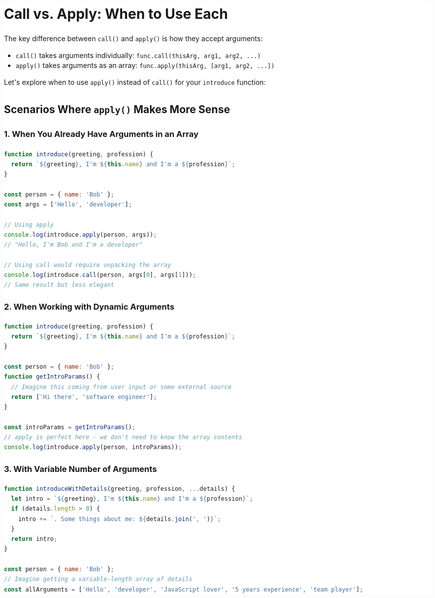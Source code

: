 # Call vs. Apply: When to Use Each

The key difference between `call()` and `apply()` is how they accept arguments:

- `call()` takes arguments individually: `func.call(thisArg, arg1, arg2, ...)`
- `apply()` takes arguments as an array: `func.apply(thisArg, [arg1, arg2, ...])`

Let's explore when to use `apply()` instead of `call()` for your `introduce` function:

## Scenarios Where `apply()` Makes More Sense

### 1. When You Already Have Arguments in an Array

```javascript
function introduce(greeting, profession) {
  return `${greeting}, I'm ${this.name} and I'm a ${profession}`;
}

const person = { name: 'Bob' };
const args = ['Hello', 'developer'];

// Using apply
console.log(introduce.apply(person, args));
// "Hello, I'm Bob and I'm a developer"

// Using call would require unpacking the array
console.log(introduce.call(person, args[0], args[1]));
// Same result but less elegant
```

### 2. When Working with Dynamic Arguments

```javascript
function introduce(greeting, profession) {
  return `${greeting}, I'm ${this.name} and I'm a ${profession}`;
}

const person = { name: 'Bob' };
function getIntroParams() {
  // Imagine this coming from user input or some external source
  return ['Hi there', 'software engineer'];
}

const introParams = getIntroParams();
// apply is perfect here - we don't need to know the array contents
console.log(introduce.apply(person, introParams));
```

### 3. With Variable Number of Arguments

```javascript
function introduceWithDetails(greeting, profession, ...details) {
  let intro = `${greeting}, I'm ${this.name} and I'm a ${profession}`;
  if (details.length > 0) {
    intro += `. Some things about me: ${details.join(', ')}`;
  }
  return intro;
}

const person = { name: 'Bob' };
// Imagine getting a variable-length array of details
const allArguments = ['Hello', 'developer', 'JavaScript lover', '5 years experience', 'team player'];

```